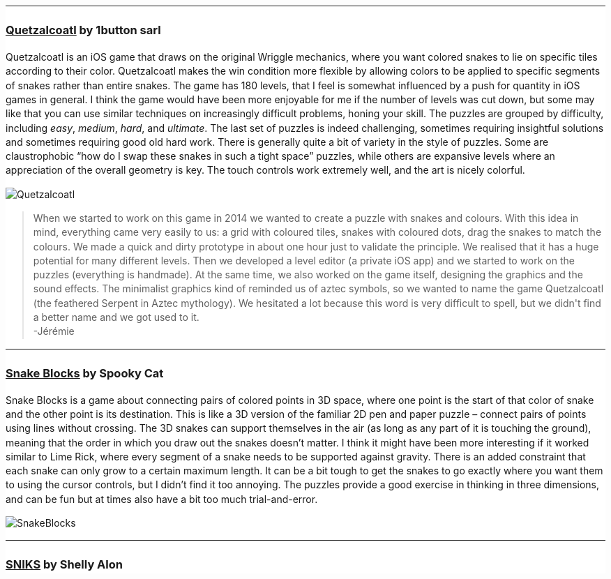 -----

### [Quetzalcoatl](https://apps.apple.com/us/app/quetzalcoatl/id913483313) by 1button sarl

Quetzalcoatl is an iOS game that draws on the original Wriggle mechanics, where you want colored snakes to lie on specific tiles according to their color.  Quetzalcoatl makes the win condition more flexible by allowing colors to be applied to specific segments of snakes rather than entire snakes.  The game has 180 levels, that I feel is somewhat influenced by a push for quantity in iOS games in general.  I think the game would have been more enjoyable for me if the number of levels was cut down, but some may like that you can use similar techniques on increasingly difficult problems, honing your skill.  The puzzles are grouped by difficulty, including *easy*, *medium*, *hard*, and *ultimate*.  The last set of puzzles is indeed challenging, sometimes requiring insightful solutions and sometimes requiring good old hard work.  There is generally quite a bit of variety in the style of puzzles.  Some are claustrophobic “how do I swap these snakes in such a tight space” puzzles, while others are expansive levels where an appreciation of the overall geometry is key.  The touch controls work extremely well, and the art is nicely colorful.

![Quetzalcoatl](https://joelthefox.github.io/img/Quetzalcoatl.jpg)

>When we started to work on this game in 2014 we wanted to create a puzzle with snakes and colours. With this idea in mind, everything came very easily to us: a grid with coloured tiles, snakes with coloured dots, drag the snakes to match the colours. We made a quick and dirty prototype in about one hour just to validate the principle. We realised that it has a huge potential for many different levels. Then we developed a level editor (a private iOS app) and we started to work on the puzzles (everything is handmade). At the same time, we also worked on the game itself, designing the graphics and the sound effects. The minimalist graphics kind of reminded us of aztec symbols, so we wanted to name the game Quetzalcoatl (the feathered Serpent in Aztec mythology). We hesitated a lot because this word is very difficult to spell, but we didn't find a better name and we got used to it.  
> -Jérémie

-----

### [Snake Blocks](https://store.steampowered.com/app/339320/Snake_Blocks/) by Spooky Cat

Snake Blocks is a game about connecting pairs of colored points in 3D space, where one point is the start of that color of snake and the other point is its destination.  This is like a 3D version of the familiar 2D pen and paper puzzle – connect pairs of points using lines without crossing.  The 3D snakes can support themselves in the air (as long as any part of it is touching the ground), meaning that the order in which you draw out the snakes doesn’t matter. I think it might have been more interesting if it worked similar to Lime Rick, where every segment of a snake needs to be supported against gravity.  There is an added constraint that each snake can only grow to a certain maximum length.  It can be a bit tough to get the snakes to go exactly where you want them to using the cursor controls, but I didn’t find it too annoying.  The puzzles provide a good exercise in thinking in three dimensions, and can be fun but at times also have a bit too much trial-and-error.

![SnakeBlocks](https://joelthefox.github.io/img/SnakeBlocks.jpg)

-----

### [SNIKS](http://www.shellyalon.net/sniks/) by Shelly Alon
